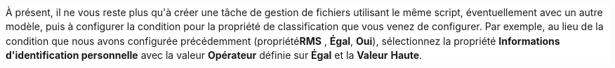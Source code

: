 À présent, il ne vous reste plus qu'à créer une tâche de gestion de fichiers utilisant le même script, éventuellement avec un autre modèle, puis à configurer la condition pour la propriété de classification que vous venez de configurer. Par exemple, au lieu de la condition que nous avons configurée précédemment (propriété**RMS** , **Égal**, **Oui**), sélectionnez la propriété **Informations d'identification personnelle** avec la valeur **Opérateur** définie sur **Égal** et la **Valeur** **Haute**.







